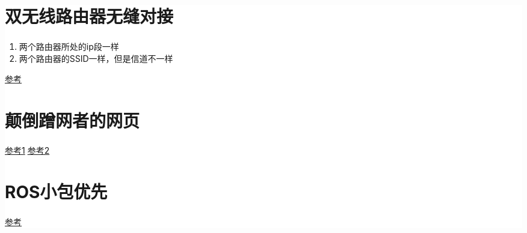 # 双无线路由器无缝对接
1. 两个路由器所处的ip段一样
2. 两个路由器的SSID一样，但是信道不一样

[参考](https://higoge.github.io/2015/12/17/net01/)

# 颠倒蹭网者的网页
[参考1](http://www.ex-parrot.com/pete/upside-down-ternet.html)
[参考2](http://www.freebuf.com/articles/web/41504.html)

# ROS小包优先
[参考](http://481814.blog.51cto.com/471814/1862683)
